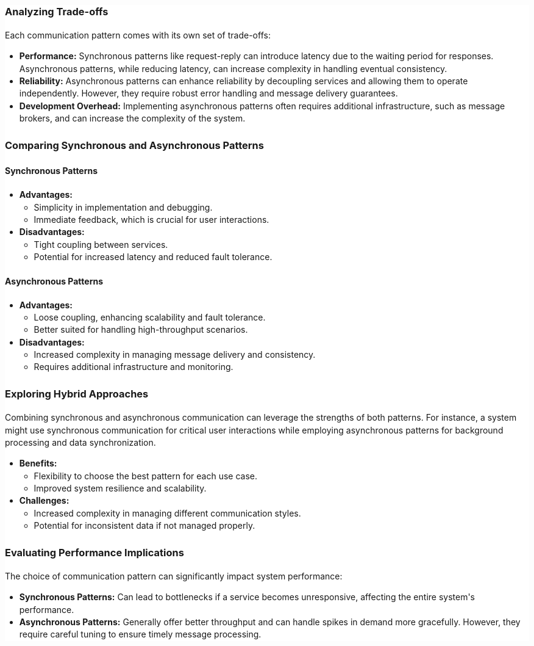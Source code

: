 ### Analyzing Trade-offs

Each communication pattern comes with its own set of trade-offs:

- **Performance:** Synchronous patterns like request-reply can introduce latency due to the waiting period for responses. Asynchronous patterns, while reducing latency, can increase complexity in handling eventual consistency.
- **Reliability:** Asynchronous patterns can enhance reliability by decoupling services and allowing them to operate independently. However, they require robust error handling and message delivery guarantees.
- **Development Overhead:** Implementing asynchronous patterns often requires additional infrastructure, such as message brokers, and can increase the complexity of the system.

### Comparing Synchronous and Asynchronous Patterns

#### Synchronous Patterns

- **Advantages:**
  - Simplicity in implementation and debugging.
  - Immediate feedback, which is crucial for user interactions.
- **Disadvantages:**
  - Tight coupling between services.
  - Potential for increased latency and reduced fault tolerance.

#### Asynchronous Patterns

- **Advantages:**
  - Loose coupling, enhancing scalability and fault tolerance.
  - Better suited for handling high-throughput scenarios.
- **Disadvantages:**
  - Increased complexity in managing message delivery and consistency.
  - Requires additional infrastructure and monitoring.

### Exploring Hybrid Approaches

Combining synchronous and asynchronous communication can leverage the strengths of both patterns. For instance, a system might use synchronous communication for critical user interactions while employing asynchronous patterns for background processing and data synchronization.

- **Benefits:**
  - Flexibility to choose the best pattern for each use case.
  - Improved system resilience and scalability.
- **Challenges:**
  - Increased complexity in managing different communication styles.
  - Potential for inconsistent data if not managed properly.

### Evaluating Performance Implications

The choice of communication pattern can significantly impact system performance:

- **Synchronous Patterns:** Can lead to bottlenecks if a service becomes unresponsive, affecting the entire system's performance.
- **Asynchronous Patterns:** Generally offer better throughput and can handle spikes in demand more gracefully. However, they require careful tuning to ensure timely message processing.
